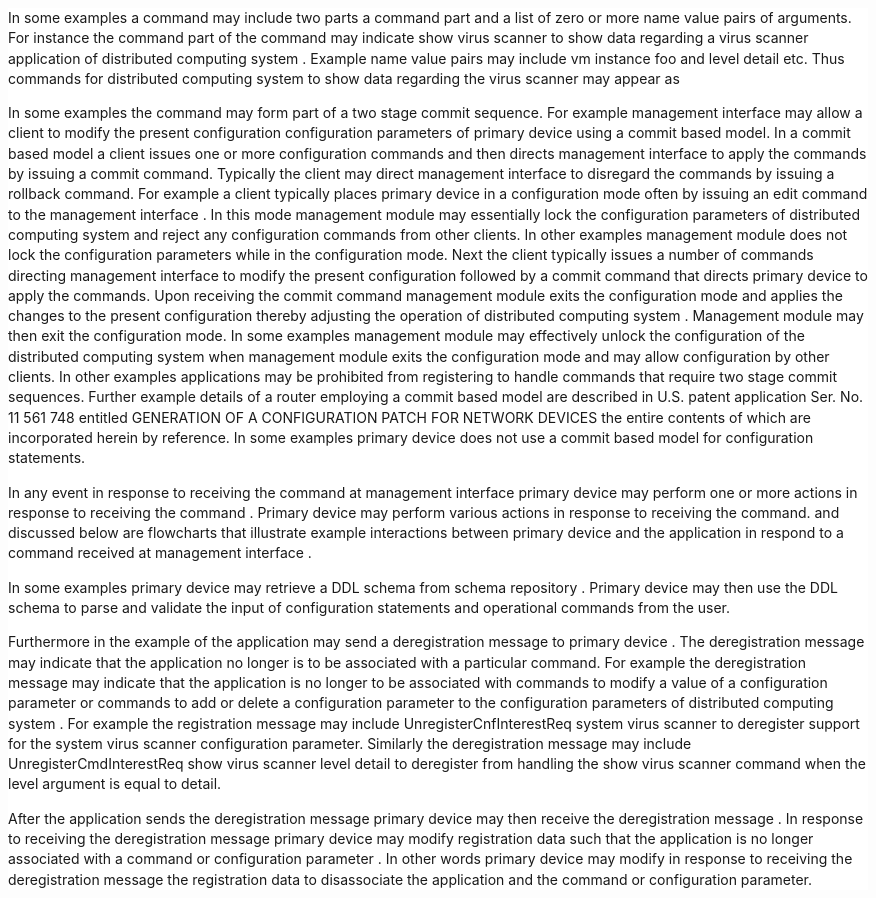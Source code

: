 In some examples a command may include two parts a command part and a list of zero or more name value pairs of arguments. For instance the command part of the command may indicate show virus scanner to show data regarding a virus scanner application of distributed computing system . Example name value pairs may include vm instance foo and level detail etc. Thus commands for distributed computing system to show data regarding the virus scanner may appear as 

In some examples the command may form part of a two stage commit sequence. For example management interface may allow a client to modify the present configuration configuration parameters of primary device using a commit based model. In a commit based model a client issues one or more configuration commands and then directs management interface to apply the commands by issuing a commit command. Typically the client may direct management interface to disregard the commands by issuing a rollback command. For example a client typically places primary device in a configuration mode often by issuing an edit command to the management interface . In this mode management module may essentially lock the configuration parameters of distributed computing system and reject any configuration commands from other clients. In other examples management module does not lock the configuration parameters while in the configuration mode. Next the client typically issues a number of commands directing management interface to modify the present configuration followed by a commit command that directs primary device to apply the commands. Upon receiving the commit command management module exits the configuration mode and applies the changes to the present configuration thereby adjusting the operation of distributed computing system . Management module may then exit the configuration mode. In some examples management module may effectively unlock the configuration of the distributed computing system when management module exits the configuration mode and may allow configuration by other clients. In other examples applications may be prohibited from registering to handle commands that require two stage commit sequences. Further example details of a router employing a commit based model are described in U.S. patent application Ser. No. 11 561 748 entitled GENERATION OF A CONFIGURATION PATCH FOR NETWORK DEVICES the entire contents of which are incorporated herein by reference. In some examples primary device does not use a commit based model for configuration statements.

In any event in response to receiving the command at management interface primary device may perform one or more actions in response to receiving the command . Primary device may perform various actions in response to receiving the command. and discussed below are flowcharts that illustrate example interactions between primary device and the application in respond to a command received at management interface .

In some examples primary device may retrieve a DDL schema from schema repository . Primary device may then use the DDL schema to parse and validate the input of configuration statements and operational commands from the user.

Furthermore in the example of the application may send a deregistration message to primary device . The deregistration message may indicate that the application no longer is to be associated with a particular command. For example the deregistration message may indicate that the application is no longer to be associated with commands to modify a value of a configuration parameter or commands to add or delete a configuration parameter to the configuration parameters of distributed computing system . For example the registration message may include UnregisterCnfInterestReq system virus scanner to deregister support for the system virus scanner configuration parameter. Similarly the deregistration message may include UnregisterCmdInterestReq show virus scanner level detail to deregister from handling the show virus scanner command when the level argument is equal to detail. 

After the application sends the deregistration message primary device may then receive the deregistration message . In response to receiving the deregistration message primary device may modify registration data such that the application is no longer associated with a command or configuration parameter . In other words primary device may modify in response to receiving the deregistration message the registration data to disassociate the application and the command or configuration parameter.
